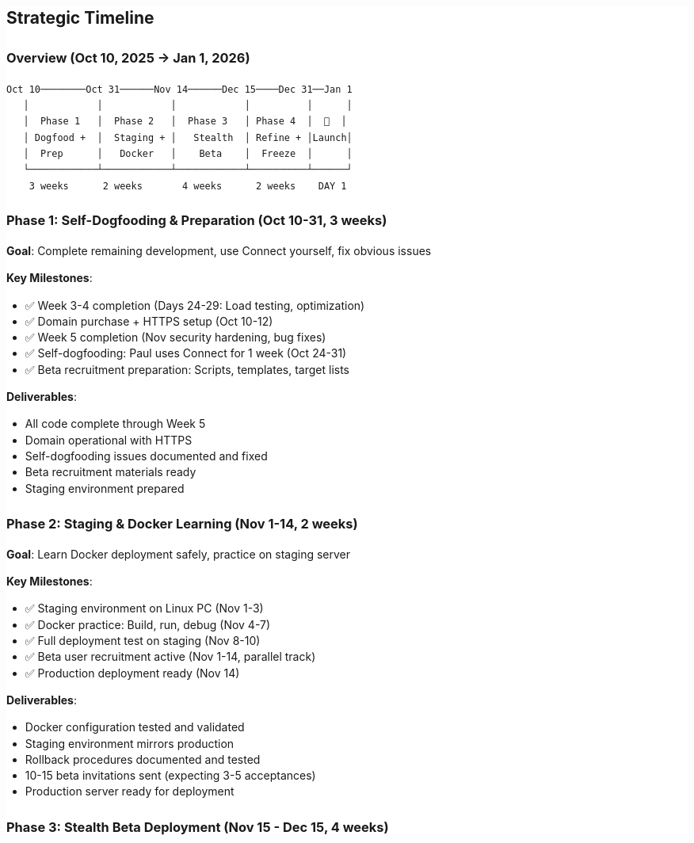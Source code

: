 
## Strategic Timeline

### Overview (Oct 10, 2025 → Jan 1, 2026)

```
Oct 10────────Oct 31──────Nov 14──────Dec 15────Dec 31──Jan 1
   │            │            │            │          │      │
   │  Phase 1   │  Phase 2   │  Phase 3   │ Phase 4  │  🚀  │
   │ Dogfood +  │  Staging + │   Stealth  │ Refine + │Launch│
   │  Prep      │   Docker   │    Beta    │  Freeze  │      │
   └────────────┴────────────┴────────────┴──────────┴──────┘
    3 weeks      2 weeks       4 weeks      2 weeks    DAY 1
```

### Phase 1: Self-Dogfooding & Preparation (Oct 10-31, 3 weeks)

**Goal**: Complete remaining development, use Connect yourself, fix obvious issues

**Key Milestones**:
- ✅ Week 3-4 completion (Days 24-29: Load testing, optimization)
- ✅ Domain purchase + HTTPS setup (Oct 10-12)
- ✅ Week 5 completion (Nov security hardening, bug fixes)
- ✅ Self-dogfooding: Paul uses Connect for 1 week (Oct 24-31)
- ✅ Beta recruitment preparation: Scripts, templates, target lists

**Deliverables**:
- All code complete through Week 5
- Domain operational with HTTPS
- Self-dogfooding issues documented and fixed
- Beta recruitment materials ready
- Staging environment prepared

### Phase 2: Staging & Docker Learning (Nov 1-14, 2 weeks)

**Goal**: Learn Docker deployment safely, practice on staging server

**Key Milestones**:
- ✅ Staging environment on Linux PC (Nov 1-3)
- ✅ Docker practice: Build, run, debug (Nov 4-7)
- ✅ Full deployment test on staging (Nov 8-10)
- ✅ Beta user recruitment active (Nov 1-14, parallel track)
- ✅ Production deployment ready (Nov 14)

**Deliverables**:
- Docker configuration tested and validated
- Staging environment mirrors production
- Rollback procedures documented and tested
- 10-15 beta invitations sent (expecting 3-5 acceptances)
- Production server ready for deployment

### Phase 3: Stealth Beta Deployment (Nov 15 - Dec 15, 4 weeks)
